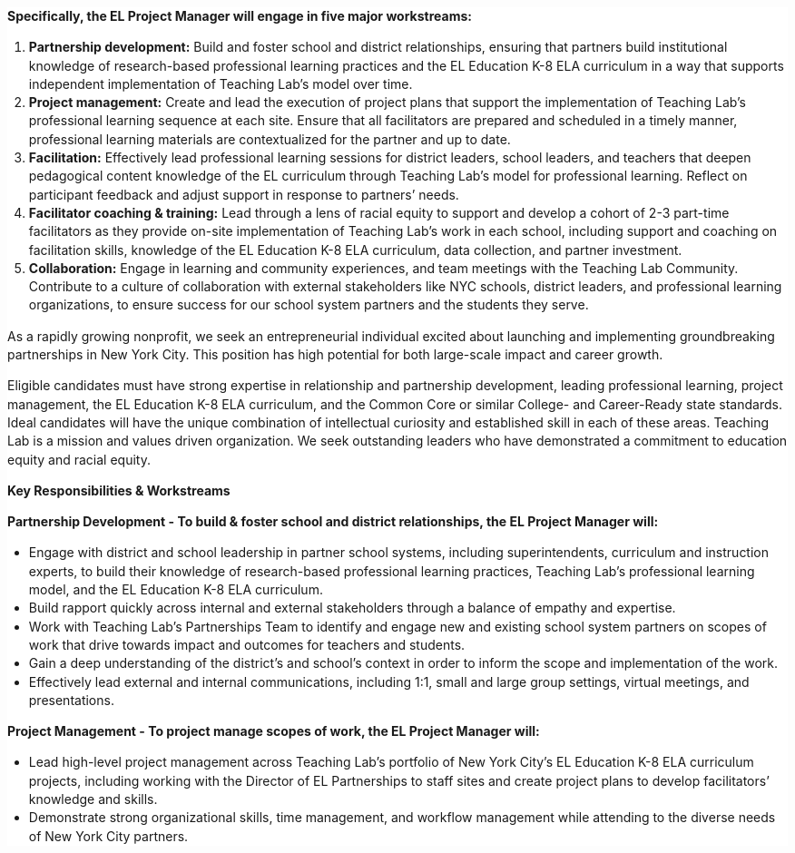 **Specifically, the EL Project Manager will engage in five major workstreams:**

1. **Partnership development:** Build and foster school and district relationships, ensuring that partners build institutional knowledge of research-based professional learning practices and the EL Education K-8 ELA curriculum in a way that supports independent implementation of Teaching Lab’s model over time.
2. **Project management:** Create and lead the execution of project plans that support the implementation of Teaching Lab’s professional learning sequence at each site. Ensure that all facilitators are prepared and scheduled in a timely manner, professional learning materials are contextualized for the partner and up to date. 
3. **Facilitation:** Effectively lead professional learning sessions for district leaders, school leaders, and teachers that deepen pedagogical content knowledge of the EL curriculum through Teaching Lab’s model for professional learning. Reflect on participant feedback and adjust support in response to partners’ needs.
4. **Facilitator coaching & training:**  Lead through a lens of racial equity to support and develop a cohort of 2-3 part-time facilitators as they provide on-site implementation of Teaching Lab’s work in each school, including support and coaching on facilitation skills, knowledge of the EL Education K-8 ELA curriculum, data collection, and partner investment. 
5. **Collaboration:** Engage in learning and community experiences, and team meetings with the Teaching Lab Community. Contribute to a culture of collaboration with external stakeholders like NYC schools, district leaders,  and professional learning organizations, to ensure success for our school system partners and the students they serve. 

As a rapidly growing nonprofit, we seek an entrepreneurial individual excited about launching and implementing groundbreaking partnerships in New York City.  This position has high potential for both large-scale impact and career growth.

Eligible candidates must have strong expertise in relationship and partnership development, leading professional learning, project management, the EL Education K-8 ELA curriculum, and the Common Core or similar College- and Career-Ready state standards. Ideal candidates will have the unique combination of intellectual curiosity and established skill in each of these areas.  Teaching Lab is a mission and values driven organization. We seek outstanding leaders who have demonstrated a commitment to education equity and racial equity.

**Key Responsibilities & Workstreams**

**Partnership Development - To build & foster school and district relationships, the EL Project Manager will:**

* Engage with district and school leadership in partner school systems, including superintendents, curriculum and instruction experts, to build their knowledge of research-based professional learning practices, Teaching Lab’s professional learning model, and the EL Education K-8 ELA curriculum.
* Build rapport quickly across internal and external stakeholders through a balance of empathy and  expertise.
* Work with Teaching Lab’s Partnerships Team to identify and engage new and existing school system partners on scopes of work that drive towards impact and outcomes for teachers and students.
* Gain a deep understanding of the district’s and school’s context in order to inform the scope and implementation of the work.
* Effectively lead external and internal communications, including 1:1, small and large group settings, virtual meetings, and presentations. 

**Project Management - To project manage scopes of work, the EL Project Manager will:** 

* Lead high-level project management across Teaching Lab’s portfolio of New York City’s EL Education K-8 ELA curriculum projects, including working with the Director of EL Partnerships to staff sites and create project plans to develop facilitators’ knowledge and skills.
* Demonstrate strong organizational skills, time management, and workflow management while attending to the diverse needs of New York City partners. 
